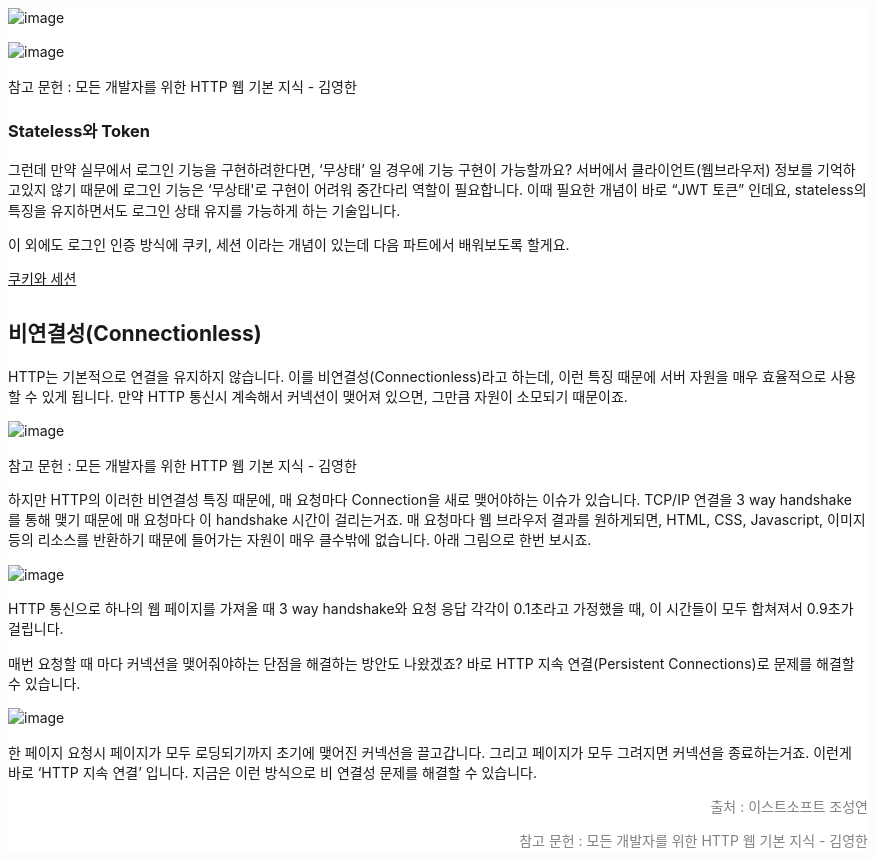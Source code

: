 ![image](https://github.com/BaxDailyGit/BaxDailyGit/assets/99312529/7d585e6c-49c4-4a75-957d-498c935b9cde)

![image](https://github.com/BaxDailyGit/BaxDailyGit/assets/99312529/644585dc-5443-45c2-8efa-3044c3fdc635)

참고 문헌 : 모든 개발자를 위한 HTTP 웹 기본 지식 - 김영한

### Stateless와 Token

그런데 만약 실무에서 로그인 기능을 구현하려한다면, ‘무상태’ 일 경우에 기능 구현이 가능할까요? 서버에서 클라이언트(웹브라우저) 정보를 기억하고있지 않기 때문에 로그인 기능은 ‘무상태'로 구현이 어려워 중간다리 역할이 필요합니다. 이때 필요한 개념이 바로 “JWT 토큰” 인데요, stateless의 특징을 유지하면서도 로그인 상태 유지를 가능하게 하는 기술입니다.

이 외에도 로그인 인증 방식에 쿠키, 세션 이라는 개념이 있는데 다음 파트에서 배워보도록 할게요. 

[쿠키와 세션](https://www.notion.so/65be620e3af74759abd69f5b1a413c85?pvs=21) 

## 비연결성(Connectionless)

HTTP는 기본적으로 연결을 유지하지 않습니다. 이를 비연결성(Connectionless)라고 하는데, 이런 특징 때문에 서버 자원을 매우 효율적으로 사용할 수 있게 됩니다. 만약 HTTP 통신시 계속해서 커넥션이 맺어져 있으면, 그만큼 자원이 소모되기 때문이죠. 

![image](https://github.com/BaxDailyGit/BaxDailyGit/assets/99312529/2ed4b718-9aaf-41f6-8faa-039708bad6b5)

참고 문헌 : 모든 개발자를 위한 HTTP 웹 기본 지식 - 김영한

하지만 HTTP의 이러한 비연결성 특징 때문에, 매 요청마다 Connection을 새로 맺어야하는 이슈가 있습니다. TCP/IP 연결을 3 way handshake 를 통해 맺기 때문에 매 요청마다 이 handshake 시간이 걸리는거죠. 매 요청마다 웹 브라우저 결과를 원하게되면, HTML, CSS, Javascript, 이미지 등의 리소스를 반환하기 때문에 들어가는 자원이 매우 클수밖에 없습니다. 아래 그림으로 한번 보시죠. 

![image](https://github.com/BaxDailyGit/BaxDailyGit/assets/99312529/66c51de3-50e4-4ea2-8d5b-b9c9ab499c00)

HTTP 통신으로 하나의 웹 페이지를 가져올 때 3 way handshake와 요청 응답 각각이 0.1초라고 가정했을 때, 이 시간들이 모두 합쳐져서 0.9초가 걸립니다. 

매번 요청할 때 마다 커넥션을 맺어줘야하는 단점을 해결하는 방안도 나왔겠죠? 바로 HTTP 지속 연결(Persistent Connections)로 문제를 해결할 수 있습니다. 

![image](https://github.com/BaxDailyGit/BaxDailyGit/assets/99312529/c2eab0c8-aa1f-45b5-83f3-3e0131af1d09)

한 페이지 요청시 페이지가 모두 로딩되기까지 초기에 맺어진 커넥션을 끌고갑니다. 그리고 페이지가 모두 그려지면 커넥션을 종료하는거죠. 이런게 바로 ‘HTTP 지속 연결’ 입니다. 지금은 이런 방식으로 비 연결성 문제를 해결할 수 있습니다.


<span style="color:gray; display: block; text-align: right;">출처 : 이스트소프트 조성연</span>

<span style="color:gray; display: block; text-align: right;">참고 문헌 : 모든 개발자를 위한 HTTP 웹 기본 지식 - 김영한</span>
